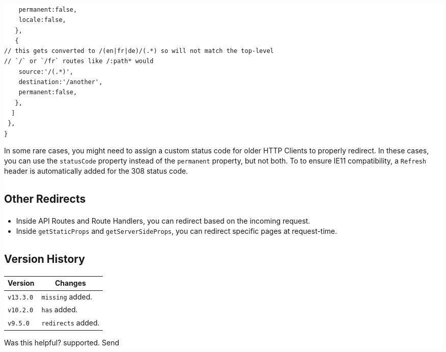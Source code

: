 ```
    permanent:false,
    locale:false,
   },
   {
// this gets converted to /(en|fr|de)/(.*) so will not match the top-level
// `/` or `/fr` routes like /:path* would
    source:'/(.*)',
    destination:'/another',
    permanent:false,
   },
  ]
 },
}
```

In some rare cases, you might need to assign a custom status code for older HTTP Clients to properly redirect. In these cases, you can use the `statusCode` property instead of the `permanent` property, but not both. To to ensure IE11 compatibility, a `Refresh` header is automatically added for the 308 status code.
## Other Redirects
  * Inside API Routes and Route Handlers, you can redirect based on the incoming request.
  * Inside `getStaticProps` and `getServerSideProps`, you can redirect specific pages at request-time.


## Version History
Version| Changes  
---|---  
`v13.3.0`| `missing` added.  
`v10.2.0`| `has` added.  
`v9.5.0`| `redirects` added.  
Was this helpful?
supported.
Send

